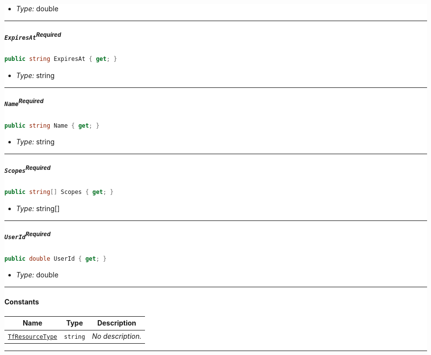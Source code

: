- *Type:* double

---

##### `ExpiresAt`<sup>Required</sup> <a name="ExpiresAt" id="@cdktf/provider-gitlab.userImpersonationToken.UserImpersonationToken.property.expiresAt"></a>

```csharp
public string ExpiresAt { get; }
```

- *Type:* string

---

##### `Name`<sup>Required</sup> <a name="Name" id="@cdktf/provider-gitlab.userImpersonationToken.UserImpersonationToken.property.name"></a>

```csharp
public string Name { get; }
```

- *Type:* string

---

##### `Scopes`<sup>Required</sup> <a name="Scopes" id="@cdktf/provider-gitlab.userImpersonationToken.UserImpersonationToken.property.scopes"></a>

```csharp
public string[] Scopes { get; }
```

- *Type:* string[]

---

##### `UserId`<sup>Required</sup> <a name="UserId" id="@cdktf/provider-gitlab.userImpersonationToken.UserImpersonationToken.property.userId"></a>

```csharp
public double UserId { get; }
```

- *Type:* double

---

#### Constants <a name="Constants" id="Constants"></a>

| **Name** | **Type** | **Description** |
| --- | --- | --- |
| <code><a href="#@cdktf/provider-gitlab.userImpersonationToken.UserImpersonationToken.property.tfResourceType">TfResourceType</a></code> | <code>string</code> | *No description.* |

---